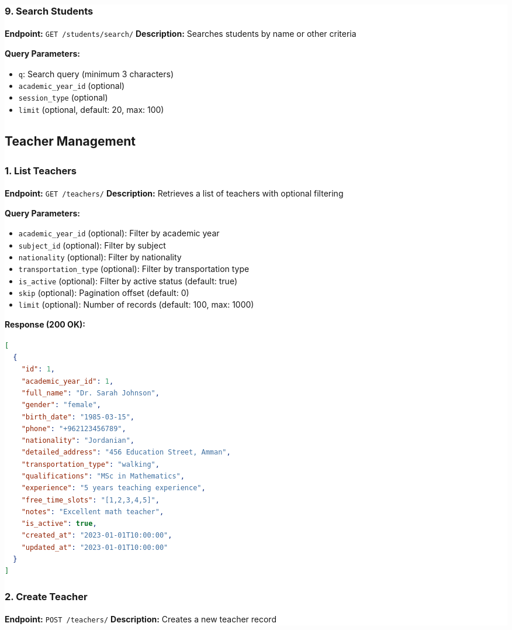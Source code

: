 ### 9. Search Students
**Endpoint:** `GET /students/search/`
**Description:** Searches students by name or other criteria

**Query Parameters:**
- `q`: Search query (minimum 3 characters)
- `academic_year_id` (optional)
- `session_type` (optional)
- `limit` (optional, default: 20, max: 100)

## Teacher Management

### 1. List Teachers
**Endpoint:** `GET /teachers/`
**Description:** Retrieves a list of teachers with optional filtering

**Query Parameters:**
- `academic_year_id` (optional): Filter by academic year
- `subject_id` (optional): Filter by subject
- `nationality` (optional): Filter by nationality
- `transportation_type` (optional): Filter by transportation type
- `is_active` (optional): Filter by active status (default: true)
- `skip` (optional): Pagination offset (default: 0)
- `limit` (optional): Number of records (default: 100, max: 1000)

**Response (200 OK):**
```json
[
  {
    "id": 1,
    "academic_year_id": 1,
    "full_name": "Dr. Sarah Johnson",
    "gender": "female",
    "birth_date": "1985-03-15",
    "phone": "+962123456789",
    "nationality": "Jordanian",
    "detailed_address": "456 Education Street, Amman",
    "transportation_type": "walking",
    "qualifications": "MSc in Mathematics",
    "experience": "5 years teaching experience",
    "free_time_slots": "[1,2,3,4,5]",
    "notes": "Excellent math teacher",
    "is_active": true,
    "created_at": "2023-01-01T10:00:00",
    "updated_at": "2023-01-01T10:00:00"
  }
]
```

### 2. Create Teacher
**Endpoint:** `POST /teachers/`
**Description:** Creates a new teacher record
